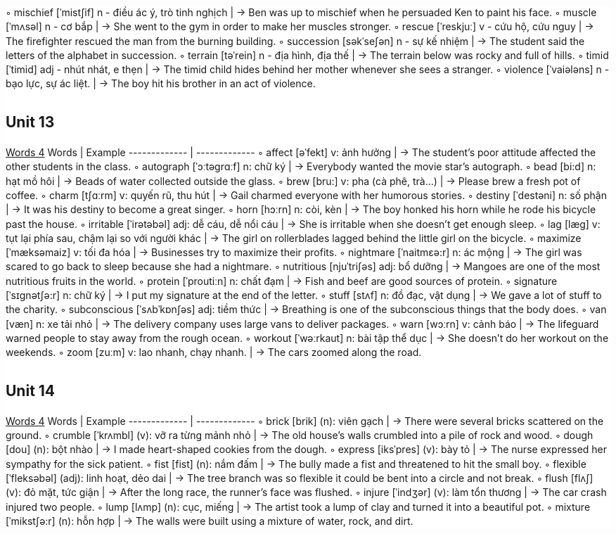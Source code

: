 ◦ mischief [ˈmistʃif] n - điều ác ý, trò tinh nghịch	|	→ Ben was up to mischief when he persuaded Ken to paint his face.
◦ muscle [ˈmʌsəl] n - cơ bắp	|	→ She went to the gym in order to make her muscles stronger.
◦ rescue [ˈreskjuː] v - cứu hộ, cứu nguy	|	→ The firefighter rescued the man from the burning building.
◦ succession [səkˈseʃən] n - sự kế nhiệm	|	→ The student said the letters of the alphabet in succession.
◦ terrain [təˈrein] n - địa hình, địa thế	|	→ The terrain below was rocky and full of hills.
◦ timid [ˈtimid] adj - nhút nhát, e thẹn	|	→ The timid child hides behind her mother whenever she sees a stranger.
◦ violence [ˈvaiələns] n - bạo lực, sự ác liệt.	|	→ The boy hit his brother in an act of violence.

## Unit 13
[Words 4](#words-4)
Words  | Example
------------- | -------------
◦ affect [əˈfekt] v: ảnh hưởng	|	→ The student’s poor attitude affected the other students in the class.
◦ autograph [ˈɔːtəgrɑːf] n: chữ ký	|	→ Everybody wanted the movie star’s autograph.
◦ bead [bi:d] n: hạt mồ hôi	|	→ Beads of water collected outside the glass.
◦ brew [bru:] v: pha (cà phê, trà...)	|	→ Please brew a fresh pot of coffee.
◦ charm [tʃɑːrm] v: quyến rũ, thu hút	|	→ Gail charmed everyone with her humorous stories.
◦ destiny [ˈdestəni] n: số phận	|	→ It was his destiny to become a great singer.
◦ horn [hɔːrn] n: còi, kèn	|	→ The boy honked his horn while he rode his bicycle past the house.
◦ irritable [ˈirətəbəl] adj: dễ cáu, dễ nổi cáu	|	→ She is irritable when she doesn’t get enough sleep.
◦ lag [læg] v: tụt lại phía sau, chậm lại so với người khác	|	→ The girl on rollerblades lagged behind the little girl on the bicycle.
◦ maximize [ˈmæksəmaiz] v: tối đa hóa	|	→ Businesses try to maximize their profits.
◦ nightmare [ˈnaitmɛə:r] n: ác mộng	|	→ The girl was scared to go back to sleep because she had a nightmare.
◦ nutritious [njuˈtriʃəs] adj: bổ dưỡng	|	→ Mangoes are one of the most nutritious fruits in the world.
◦ protein [ˈproutiːn] n: chất đạm	|	→ Fish and beef are good sources of protein.
◦ signature [ˈsɪgnətʃə:r] n: chữ ký	|	→ I put my signature at the end of the letter.
◦ stuff [stʌf] n: đồ đạc, vật dụng	|	→ We gave a lot of stuff to the charity.
◦ subconscious [ˈsʌbˈkɒnʃəs] adj: tiềm thức	|	→ Breathing is one of the subconscious things that the body does.
◦ van [væn] n: xe tải nhỏ	|	→ The delivery company uses large vans to deliver packages.
◦ warn [wɔːrn] v: cảnh báo	|	→ The lifeguard warned people to stay away from the rough ocean.
◦ workout [ˈwəːrkaut] n: bài tập thể dục	|	→ She doesn’t do her workout on the weekends.
◦ zoom [zuːm] v: lao nhanh, chạy nhanh.	|	→ The cars zoomed along the road.

## Unit 14
[Words 4](#words-4)
Words  | Example
------------- | -------------
◦ brick [brik] (n): viên gạch	|	→ There were several bricks scattered on the ground.
◦ crumble [ˈkrʌmbl] (v): vỡ ra từng mảnh nhỏ	|	→ The old house’s walls crumbled into a pile of rock and wood.
◦ dough [dou] (n): bột nhào	|	→ I made heart-shaped cookies from the dough.
◦ express [iksˈpres] (v): bày tỏ	|	→ The nurse expressed her sympathy for the sick patient.
◦ fist [fist] (n): nắm đấm	|	→ The bully made a fist and threatened to hit the small boy.
◦ flexible [ˈfleksəbəl] (adj): linh hoạt, dẻo dai	|	→ The tree branch was so flexible it could be bent into a circle and not break.
◦ flush [flʌʃ] (v): đỏ mặt, tức giận	|	→ After the long race, the runner’s face was flushed.
◦ injure [ˈindʒər] (v): làm tổn thương	|	→ The car crash injured two people.
◦ lump [lʌmp] (n): cục, miếng	|	→ The artist took a lump of clay and turned it into a beautiful pot.
◦ mixture [ˈmikstʃə:r] (n): hỗn hợp	|	→ The walls were built using a mixture of water, rock, and dirt.